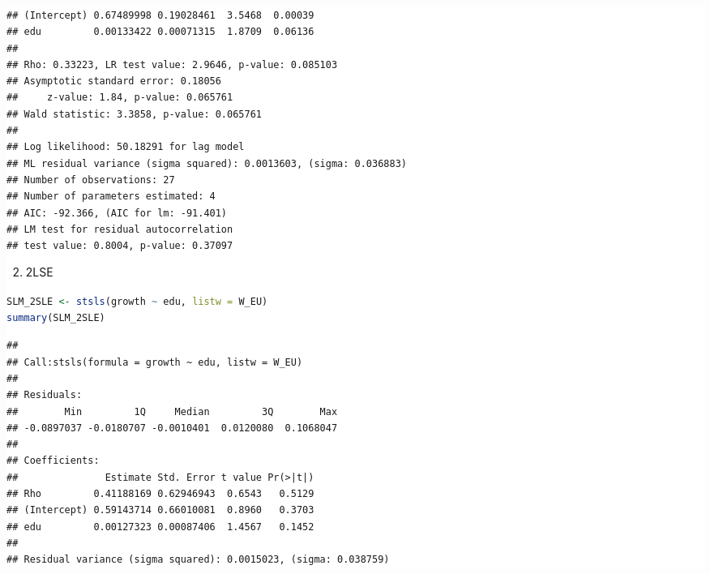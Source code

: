     ## (Intercept) 0.67489998 0.19028461  3.5468  0.00039
    ## edu         0.00133422 0.00071315  1.8709  0.06136
    ## 
    ## Rho: 0.33223, LR test value: 2.9646, p-value: 0.085103
    ## Asymptotic standard error: 0.18056
    ##     z-value: 1.84, p-value: 0.065761
    ## Wald statistic: 3.3858, p-value: 0.065761
    ## 
    ## Log likelihood: 50.18291 for lag model
    ## ML residual variance (sigma squared): 0.0013603, (sigma: 0.036883)
    ## Number of observations: 27 
    ## Number of parameters estimated: 4 
    ## AIC: -92.366, (AIC for lm: -91.401)
    ## LM test for residual autocorrelation
    ## test value: 0.8004, p-value: 0.37097

2)  2LSE



``` r
SLM_2SLE <- stsls(growth ~ edu, listw = W_EU)
summary(SLM_2SLE)
```

    ## 
    ## Call:stsls(formula = growth ~ edu, listw = W_EU)
    ## 
    ## Residuals:
    ##        Min         1Q     Median         3Q        Max 
    ## -0.0897037 -0.0180707 -0.0010401  0.0120080  0.1068047 
    ## 
    ## Coefficients: 
    ##               Estimate Std. Error t value Pr(>|t|)
    ## Rho         0.41188169 0.62946943  0.6543   0.5129
    ## (Intercept) 0.59143714 0.66010081  0.8960   0.3703
    ## edu         0.00127323 0.00087406  1.4567   0.1452
    ## 
    ## Residual variance (sigma squared): 0.0015023, (sigma: 0.038759)